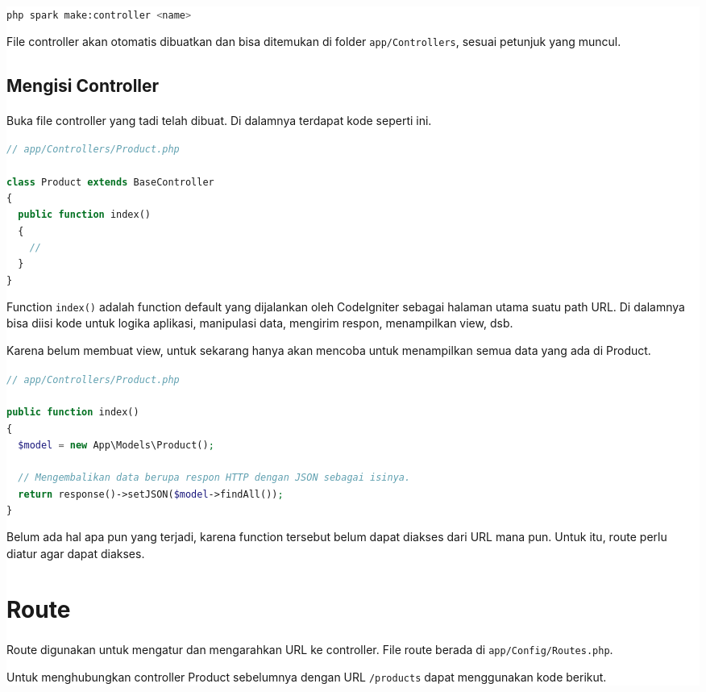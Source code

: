 ```sh
php spark make:controller <name>
```

File controller akan otomatis dibuatkan dan bisa ditemukan di folder `app/Controllers`, sesuai petunjuk yang muncul.

## Mengisi Controller

Buka file controller yang tadi telah dibuat.
Di dalamnya terdapat kode seperti ini.

```php
// app/Controllers/Product.php

class Product extends BaseController
{
  public function index()
  {
    //
  }
}
```

Function `index()` adalah function default yang dijalankan oleh CodeIgniter sebagai halaman utama suatu path URL.
Di dalamnya bisa diisi kode untuk logika aplikasi, manipulasi data, mengirim respon, menampilkan view, dsb.

Karena belum membuat view, untuk sekarang hanya akan mencoba untuk menampilkan semua data yang ada di Product.

```php
// app/Controllers/Product.php

public function index()
{
  $model = new App\Models\Product();

  // Mengembalikan data berupa respon HTTP dengan JSON sebagai isinya.
  return response()->setJSON($model->findAll());
}
```

Belum ada hal apa pun yang terjadi, karena function tersebut belum dapat diakses dari URL mana pun.
Untuk itu, route perlu diatur agar dapat diakses.


# Route

Route digunakan untuk mengatur dan mengarahkan URL ke controller.
File route berada di `app/Config/Routes.php`.

Untuk menghubungkan controller Product sebelumnya dengan URL `/products` dapat menggunakan kode berikut.
